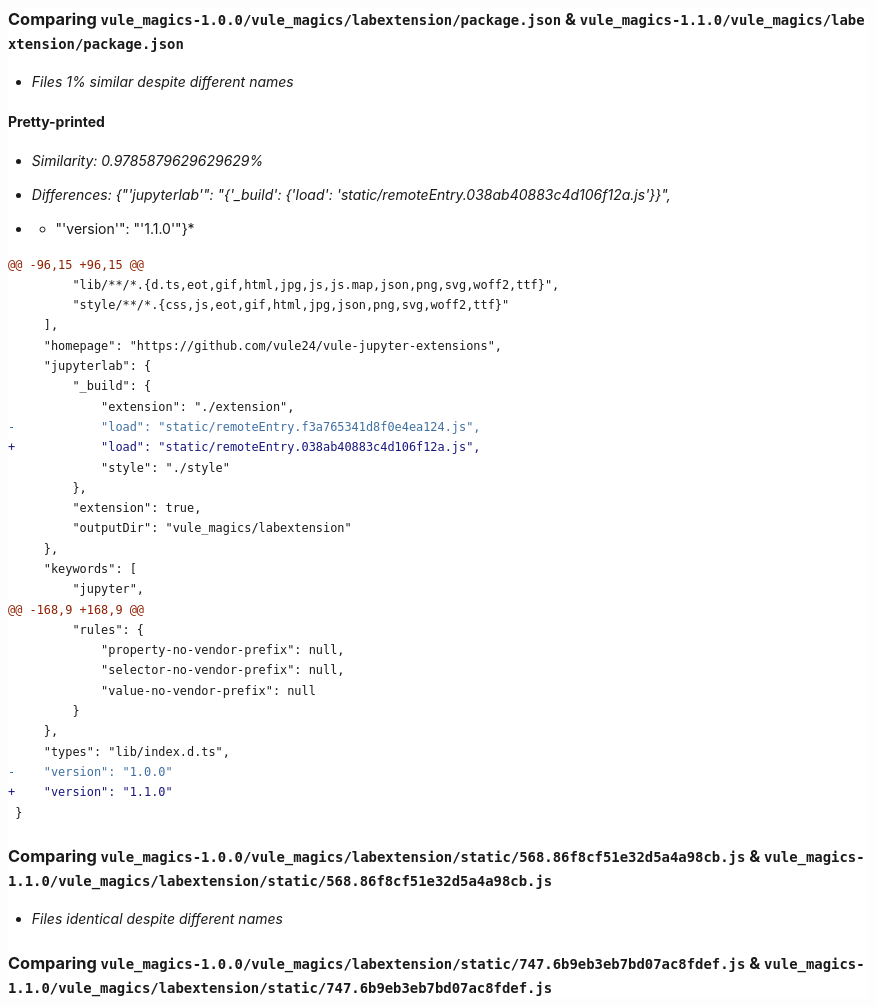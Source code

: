 ### Comparing `vule_magics-1.0.0/vule_magics/labextension/package.json` & `vule_magics-1.1.0/vule_magics/labextension/package.json`

 * *Files 1% similar despite different names*

#### Pretty-printed

 * *Similarity: 0.9785879629629629%*

 * *Differences: {"'jupyterlab'": "{'_build': {'load': 'static/remoteEntry.038ab40883c4d106f12a.js'}}",*

 * * "'version'": "'1.1.0'"}*

```diff
@@ -96,15 +96,15 @@
         "lib/**/*.{d.ts,eot,gif,html,jpg,js,js.map,json,png,svg,woff2,ttf}",
         "style/**/*.{css,js,eot,gif,html,jpg,json,png,svg,woff2,ttf}"
     ],
     "homepage": "https://github.com/vule24/vule-jupyter-extensions",
     "jupyterlab": {
         "_build": {
             "extension": "./extension",
-            "load": "static/remoteEntry.f3a765341d8f0e4ea124.js",
+            "load": "static/remoteEntry.038ab40883c4d106f12a.js",
             "style": "./style"
         },
         "extension": true,
         "outputDir": "vule_magics/labextension"
     },
     "keywords": [
         "jupyter",
@@ -168,9 +168,9 @@
         "rules": {
             "property-no-vendor-prefix": null,
             "selector-no-vendor-prefix": null,
             "value-no-vendor-prefix": null
         }
     },
     "types": "lib/index.d.ts",
-    "version": "1.0.0"
+    "version": "1.1.0"
 }
```

### Comparing `vule_magics-1.0.0/vule_magics/labextension/static/568.86f8cf51e32d5a4a98cb.js` & `vule_magics-1.1.0/vule_magics/labextension/static/568.86f8cf51e32d5a4a98cb.js`

 * *Files identical despite different names*

### Comparing `vule_magics-1.0.0/vule_magics/labextension/static/747.6b9eb3eb7bd07ac8fdef.js` & `vule_magics-1.1.0/vule_magics/labextension/static/747.6b9eb3eb7bd07ac8fdef.js`
